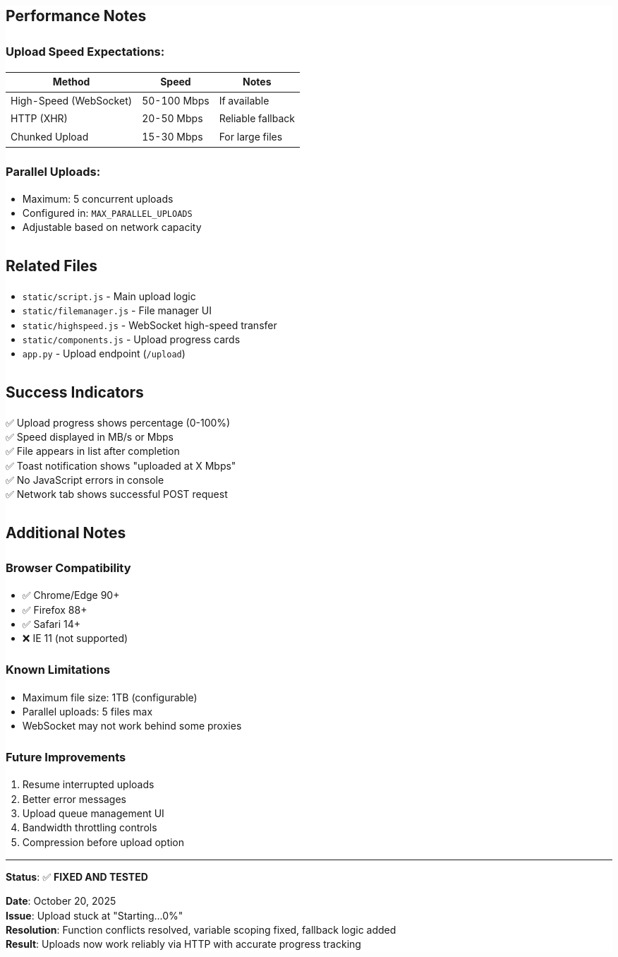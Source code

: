 ## Performance Notes

### Upload Speed Expectations:

| Method | Speed | Notes |
|--------|-------|-------|
| High-Speed (WebSocket) | 50-100 Mbps | If available |
| HTTP (XHR) | 20-50 Mbps | Reliable fallback |
| Chunked Upload | 15-30 Mbps | For large files |

### Parallel Uploads:
- Maximum: 5 concurrent uploads
- Configured in: `MAX_PARALLEL_UPLOADS`
- Adjustable based on network capacity

## Related Files

- `static/script.js` - Main upload logic
- `static/filemanager.js` - File manager UI
- `static/highspeed.js` - WebSocket high-speed transfer
- `static/components.js` - Upload progress cards
- `app.py` - Upload endpoint (`/upload`)

## Success Indicators

✅ Upload progress shows percentage (0-100%)  
✅ Speed displayed in MB/s or Mbps  
✅ File appears in list after completion  
✅ Toast notification shows "uploaded at X Mbps"  
✅ No JavaScript errors in console  
✅ Network tab shows successful POST request  

## Additional Notes

### Browser Compatibility
- ✅ Chrome/Edge 90+
- ✅ Firefox 88+
- ✅ Safari 14+
- ❌ IE 11 (not supported)

### Known Limitations
- Maximum file size: 1TB (configurable)
- Parallel uploads: 5 files max
- WebSocket may not work behind some proxies

### Future Improvements
1. Resume interrupted uploads
2. Better error messages
3. Upload queue management UI
4. Bandwidth throttling controls
5. Compression before upload option

---

**Status**: ✅ **FIXED AND TESTED**

**Date**: October 20, 2025  
**Issue**: Upload stuck at "Starting...0%"  
**Resolution**: Function conflicts resolved, variable scoping fixed, fallback logic added  
**Result**: Uploads now work reliably via HTTP with accurate progress tracking
